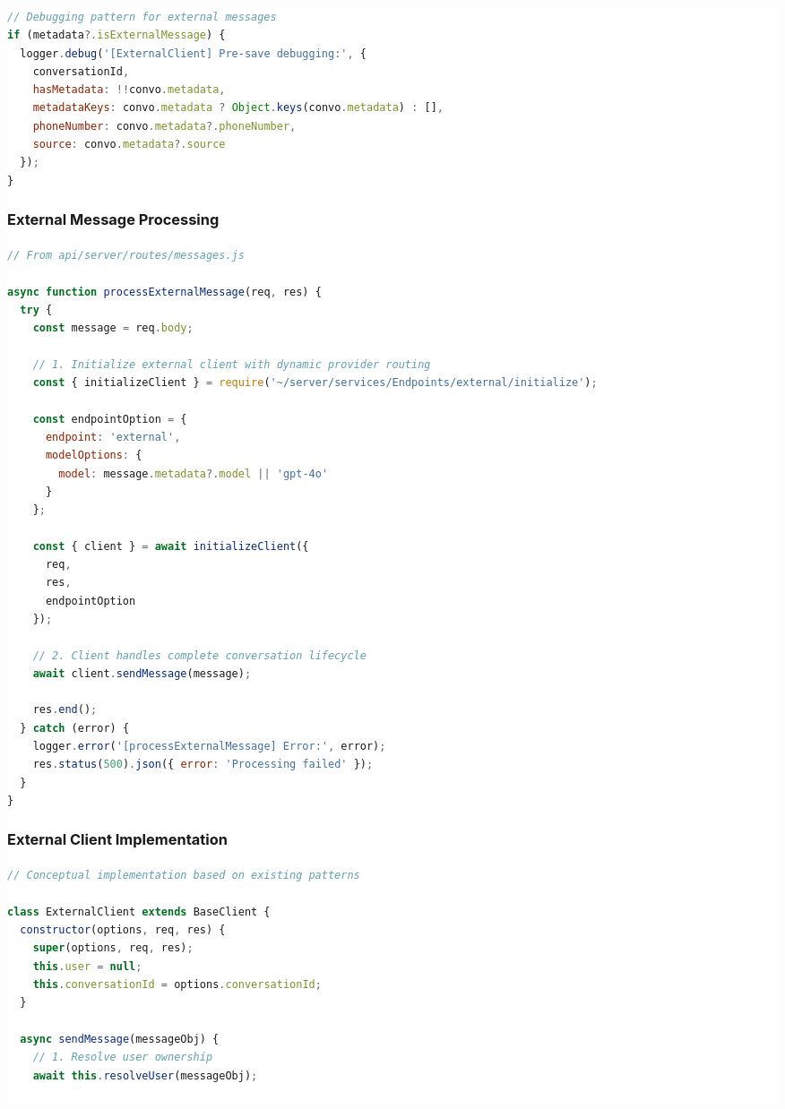 ```javascript
// Debugging pattern for external messages
if (metadata?.isExternalMessage) {
  logger.debug('[ExternalClient] Pre-save debugging:', {
    conversationId,
    hasMetadata: !!convo.metadata,
    metadataKeys: convo.metadata ? Object.keys(convo.metadata) : [],
    phoneNumber: convo.metadata?.phoneNumber,
    source: convo.metadata?.source
  });
}
```

### External Message Processing

```javascript
// From api/server/routes/messages.js

async function processExternalMessage(req, res) {
  try {
    const message = req.body;
    
    // 1. Initialize external client with dynamic provider routing
    const { initializeClient } = require('~/server/services/Endpoints/external/initialize');
    
    const endpointOption = {
      endpoint: 'external',
      modelOptions: {
        model: message.metadata?.model || 'gpt-4o'
      }
    };

    const { client } = await initializeClient({
      req,
      res,
      endpointOption
    });

    // 2. Client handles complete conversation lifecycle
    await client.sendMessage(message);
    
    res.end();
  } catch (error) {
    logger.error('[processExternalMessage] Error:', error);
    res.status(500).json({ error: 'Processing failed' });
  }
}
```

### External Client Implementation

```javascript
// Conceptual implementation based on existing patterns

class ExternalClient extends BaseClient {
  constructor(options, req, res) {
    super(options, req, res);
    this.user = null;
    this.conversationId = options.conversationId;
  }
  
  async sendMessage(messageObj) {
    // 1. Resolve user ownership
    await this.resolveUser(messageObj);
    
```